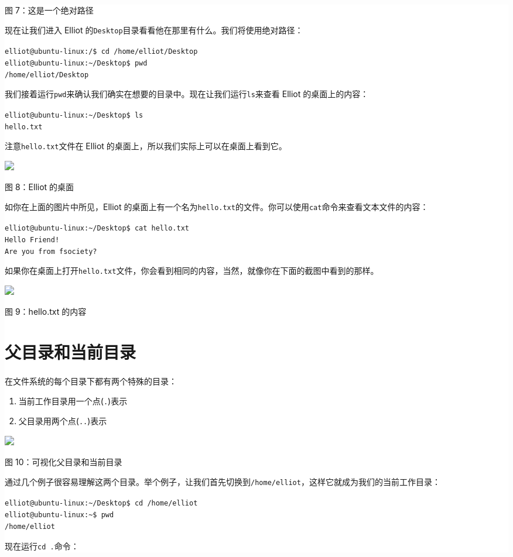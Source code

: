 图 7：这是一个绝对路径

现在让我们进入 Elliot 的`Desktop`目录看看他在那里有什么。我们将使用绝对路径：

```
elliot@ubuntu-linux:/$ cd /home/elliot/Desktop 
elliot@ubuntu-linux:~/Desktop$ pwd
/home/elliot/Desktop
```

我们接着运行`pwd`来确认我们确实在想要的目录中。现在让我们运行`ls`来查看 Elliot 的桌面上的内容：

```
elliot@ubuntu-linux:~/Desktop$ ls 
hello.txt
```

注意`hello.txt`文件在 Elliot 的桌面上，所以我们实际上可以在桌面上看到它。

![](https://github.com/OpenDocCN/freelearn-linux-pt2-zh/raw/master/docs/lrn-linux-qk/img/f8f7032f-daed-4827-a8f0-7cc625997a36.png)

图 8：Elliot 的桌面

如你在上面的图片中所见，Elliot 的桌面上有一个名为`hello.txt`的文件。你可以使用`cat`命令来查看文本文件的内容：

```
elliot@ubuntu-linux:~/Desktop$ cat hello.txt 
Hello Friend!
Are you from fsociety?
```

如果你在桌面上打开`hello.txt`文件，你会看到相同的内容，当然，就像你在下面的截图中看到的那样。

![](https://github.com/OpenDocCN/freelearn-linux-pt2-zh/raw/master/docs/lrn-linux-qk/img/e97ae210-c57e-4df2-8c73-c1305666bf74.png)

图 9：hello.txt 的内容

# 父目录和当前目录

在文件系统的每个目录下都有两个特殊的目录：

1.  当前工作目录用一个点(`.`)表示

1.  父目录用两个点(`..`)表示

![](https://github.com/OpenDocCN/freelearn-linux-pt2-zh/raw/master/docs/lrn-linux-qk/img/525d4989-07bd-4e5a-96aa-8831c012a775.png)

图 10：可视化父目录和当前目录

通过几个例子很容易理解这两个目录。举个例子，让我们首先切换到`/home/elliot`，这样它就成为我们的当前工作目录：

```
elliot@ubuntu-linux:~/Desktop$ cd /home/elliot 
elliot@ubuntu-linux:~$ pwd
/home/elliot
```

现在运行`cd .`命令：
